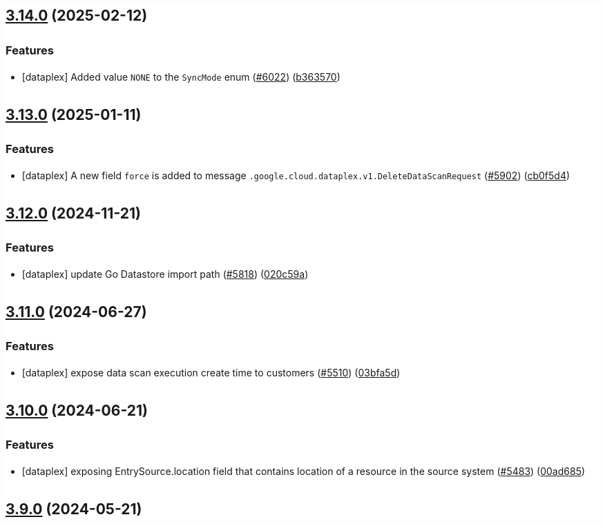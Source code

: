 ## [3.14.0](https://github.com/googleapis/google-cloud-node/compare/dataplex-v3.13.0...dataplex-v3.14.0) (2025-02-12)


### Features

* [dataplex] Added value `NONE` to  the `SyncMode` enum ([#6022](https://github.com/googleapis/google-cloud-node/issues/6022)) ([b363570](https://github.com/googleapis/google-cloud-node/commit/b363570e21e346f39025d586d6851e5b9b8d2f67))

## [3.13.0](https://github.com/googleapis/google-cloud-node/compare/dataplex-v3.12.0...dataplex-v3.13.0) (2025-01-11)


### Features

* [dataplex] A new field `force` is added to message `.google.cloud.dataplex.v1.DeleteDataScanRequest` ([#5902](https://github.com/googleapis/google-cloud-node/issues/5902)) ([cb0f5d4](https://github.com/googleapis/google-cloud-node/commit/cb0f5d4d13496f147d057c23fc7926bf4a133b7b))

## [3.12.0](https://github.com/googleapis/google-cloud-node/compare/dataplex-v3.11.0...dataplex-v3.12.0) (2024-11-21)


### Features

* [dataplex] update Go Datastore import path ([#5818](https://github.com/googleapis/google-cloud-node/issues/5818)) ([020c59a](https://github.com/googleapis/google-cloud-node/commit/020c59a19460baff4ea7bbabef5d00d9becead94))

## [3.11.0](https://github.com/googleapis/google-cloud-node/compare/dataplex-v3.10.0...dataplex-v3.11.0) (2024-06-27)


### Features

* [dataplex] expose data scan execution create time to customers ([#5510](https://github.com/googleapis/google-cloud-node/issues/5510)) ([03bfa5d](https://github.com/googleapis/google-cloud-node/commit/03bfa5d4314e3c2e97e50d0c09b98cffe3669d9b))

## [3.10.0](https://github.com/googleapis/google-cloud-node/compare/dataplex-v3.9.0...dataplex-v3.10.0) (2024-06-21)


### Features

* [dataplex] exposing EntrySource.location field that contains location of a resource in the source system ([#5483](https://github.com/googleapis/google-cloud-node/issues/5483)) ([00ad685](https://github.com/googleapis/google-cloud-node/commit/00ad68517838b0e231cac523dc0cc4adbf20621e))

## [3.9.0](https://github.com/googleapis/google-cloud-node/compare/dataplex-v3.8.0...dataplex-v3.9.0) (2024-05-21)
